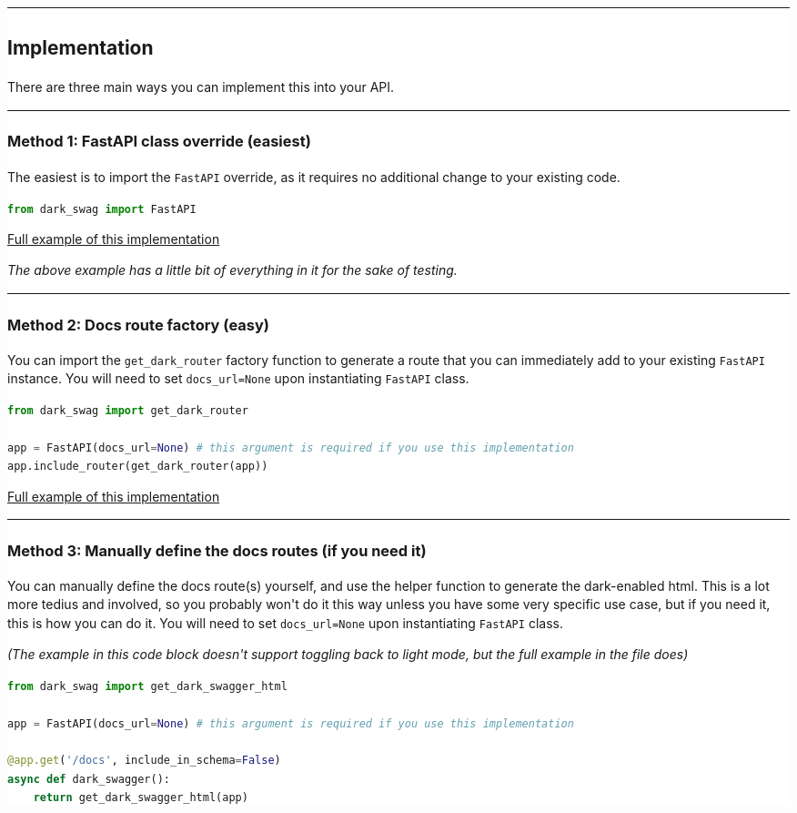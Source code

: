 <hr>

## Implementation
There are three main ways you can implement this into your API.

<hr>

### Method 1: FastAPI class override (easiest)

  The easiest is to import the `FastAPI` override, as it requires no additional change to your existing code.

  ```python
  from dark_swag import FastAPI
  ```

  [Full example of this implementation](src/dark_swag/example.py)

  *The above example has a little bit of everything in it for the sake of testing.*

<hr>

### Method 2: Docs route factory (easy)

  You can import the `get_dark_router` factory function to generate a route that you can immediately add to your existing `FastAPI` instance.  You will need to set `docs_url=None` upon instantiating `FastAPI` class.

  ```python
  from dark_swag import get_dark_router
    
  app = FastAPI(docs_url=None) # this argument is required if you use this implementation
  app.include_router(get_dark_router(app))
  ```

  [Full example of this implementation](src/dark_swag/example2.py)

<hr>

### Method 3: Manually define the docs routes (if you need it)

  You can manually define the docs route(s) yourself, and use the helper function to generate the dark-enabled html.  This is a lot more tedius and involved, so you probably won't do it this way unless you have some very specific use case, but if you need it, this is how you can do it.  You will need to set `docs_url=None` upon instantiating `FastAPI` class.

  *(The example in this code block doesn't support toggling back to light mode, but the full example in the file does)*

  ```python
  from dark_swag import get_dark_swagger_html

  app = FastAPI(docs_url=None) # this argument is required if you use this implementation
    
  @app.get('/docs', include_in_schema=False)
  async def dark_swagger():
      return get_dark_swagger_html(app)
   ```
